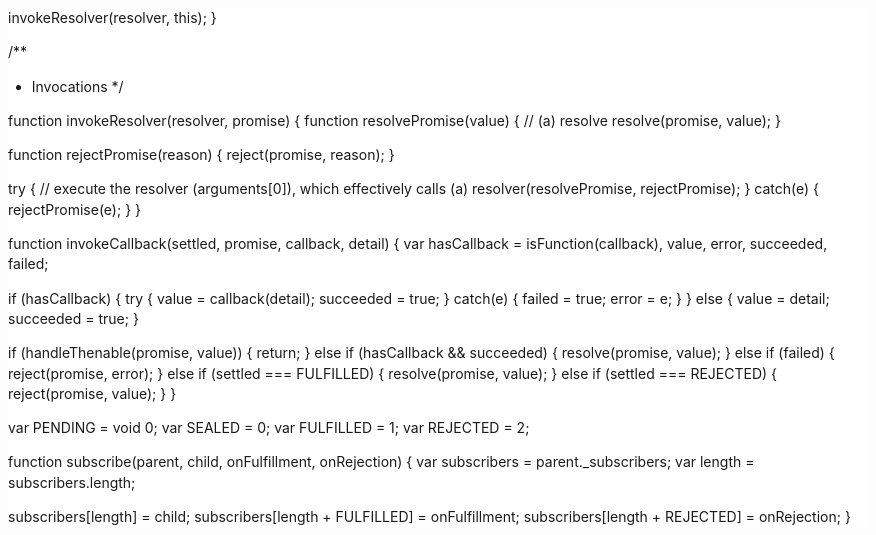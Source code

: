   invokeResolver(resolver, this);
}

/**
 * Invocations
 */

function invokeResolver(resolver, promise) {
  function resolvePromise(value) {
    // (a) resolve
    resolve(promise, value);
  }

  function rejectPromise(reason) {
    reject(promise, reason);
  }

  try {
    // execute the resolver (arguments[0]), which effectively calls (a)
    resolver(resolvePromise, rejectPromise);
  } catch(e) {
    rejectPromise(e);
  }
}

function invokeCallback(settled, promise, callback, detail) {
  var hasCallback = isFunction(callback),
      value, error, succeeded, failed;

  if (hasCallback) {
    try {
      value = callback(detail);
      succeeded = true;
    } catch(e) {
      failed = true;
      error = e;
    }
  } else {
    value = detail;
    succeeded = true;
  }

  if (handleThenable(promise, value)) {
    return;
  } else if (hasCallback && succeeded) {
    resolve(promise, value);
  } else if (failed) {
    reject(promise, error);
  } else if (settled === FULFILLED) {
    resolve(promise, value);
  } else if (settled === REJECTED) {
    reject(promise, value);
  }
}

var PENDING   = void 0;
var SEALED    = 0;
var FULFILLED = 1;
var REJECTED  = 2;

function subscribe(parent, child, onFulfillment, onRejection) {
  var subscribers = parent._subscribers;
  var length = subscribers.length;

  subscribers[length] = child;
  subscribers[length + FULFILLED] = onFulfillment;
  subscribers[length + REJECTED]  = onRejection;
}